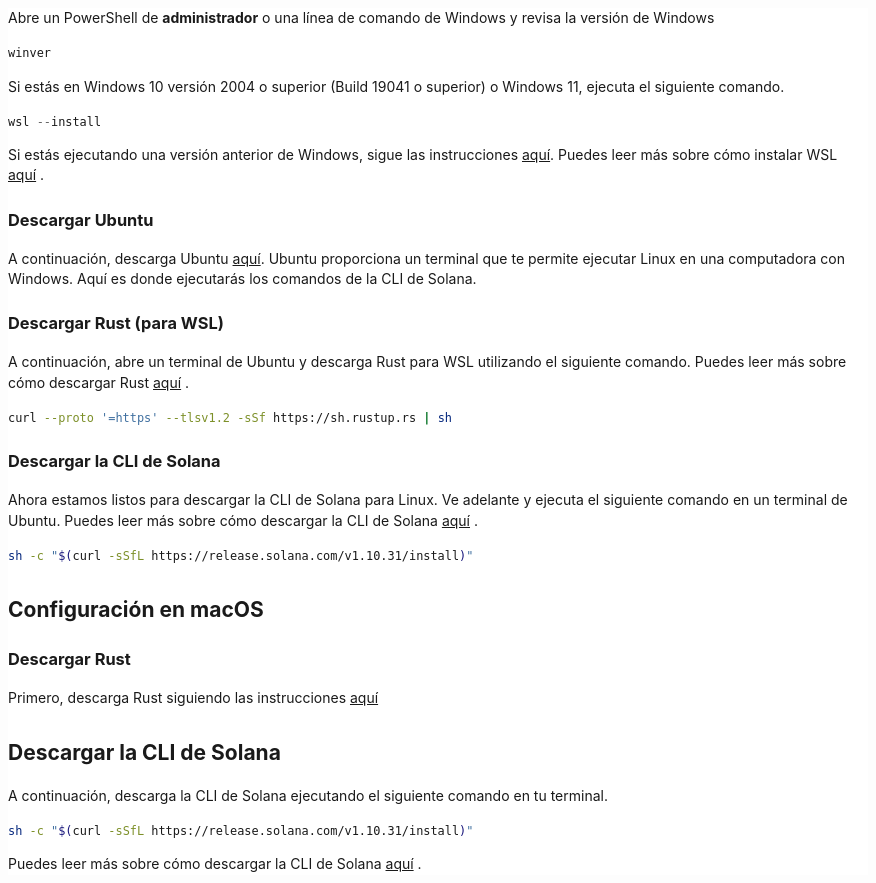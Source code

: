 Abre un PowerShell de **administrador** o una línea de comando de Windows y revisa la versión de Windows

```powershell
winver
```

Si estás en Windows 10 versión 2004 o superior (Build 19041 o superior) o Windows 11, ejecuta el siguiente comando.

```powershell
wsl --install
```

Si estás ejecutando una versión anterior de Windows, sigue las instrucciones [aquí](https://learn.microsoft.com/en-us/windows/wsl/install-manual).
Puedes leer más sobre cómo instalar WSL [aquí](https://learn.microsoft.com/en-us/windows/wsl/install) .

### Descargar Ubuntu
A continuación, descarga Ubuntu [aquí](https://learn.microsoft.com/en-us/windows/wsl/install). Ubuntu proporciona un terminal que te permite ejecutar Linux en una computadora con Windows. Aquí es donde ejecutarás los comandos de la CLI de Solana.

### Descargar Rust (para WSL)
A continuación, abre un terminal de Ubuntu y descarga Rust para WSL utilizando el siguiente comando. Puedes leer más sobre cómo descargar Rust [aquí](https://www.rust-lang.org/learn/get-started) .

```bash
curl --proto '=https' --tlsv1.2 -sSf https://sh.rustup.rs | sh
```

### Descargar la CLI de Solana
Ahora estamos listos para descargar la CLI de Solana para Linux. Ve adelante y ejecuta el siguiente comando en un terminal de Ubuntu. Puedes leer más sobre cómo descargar la CLI de Solana [aquí](https://docs.solana.com/cli/install-solana-cli-tools) .

```bash
sh -c "$(curl -sSfL https://release.solana.com/v1.10.31/install)"
```

## Configuración en macOS

### Descargar Rust
Primero, descarga Rust siguiendo las instrucciones [aquí](https://www.rust-lang.org/tools/install)

## Descargar la CLI de Solana
A continuación, descarga la CLI de Solana ejecutando el siguiente comando en tu terminal.

```bash
sh -c "$(curl -sSfL https://release.solana.com/v1.10.31/install)"
```

Puedes leer más sobre cómo descargar la CLI de Solana [aquí](https://docs.solana.com/cli/install-solana-cli-tools) .

